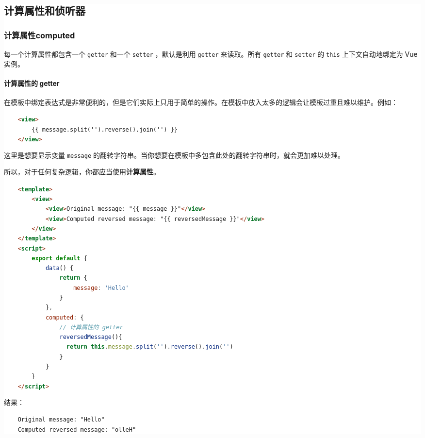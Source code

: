 



## 计算属性和侦听器

### 计算属性computed

每一个计算属性都包含一个 `getter` 和一个 `setter` ，默认是利用 `getter` 来读取。所有 `getter` 和 `setter` 的 `this` 上下文自动地绑定为 Vue 实例。


#### 计算属性的 getter 


在模板中绑定表达式是非常便利的，但是它们实际上只用于简单的操作。在模板中放入太多的逻辑会让模板过重且难以维护。例如：


```html
	<view>
		{{ message.split('').reverse().join('') }}
	</view>
```

这里是想要显示变量 `message` 的翻转字符串。当你想要在模板中多包含此处的翻转字符串时，就会更加难以处理。

所以，对于任何复杂逻辑，你都应当使用**计算属性**。



```html
	<template>
		<view>
			<view>Original message: "{{ message }}"</view>
			<view>Computed reversed message: "{{ reversedMessage }}"</view>
		</view>
	</template>
	<script>
		export default {
			data() {
				return {
					message: 'Hello'
				}
			},
			computed: {
				// 计算属性的 getter
				reversedMessage(){
				  return this.message.split('').reverse().join('')
				}
			}
		}
	</script>
```

结果：

```html
	Original message: "Hello"
	Computed reversed message: "olleH"
```
